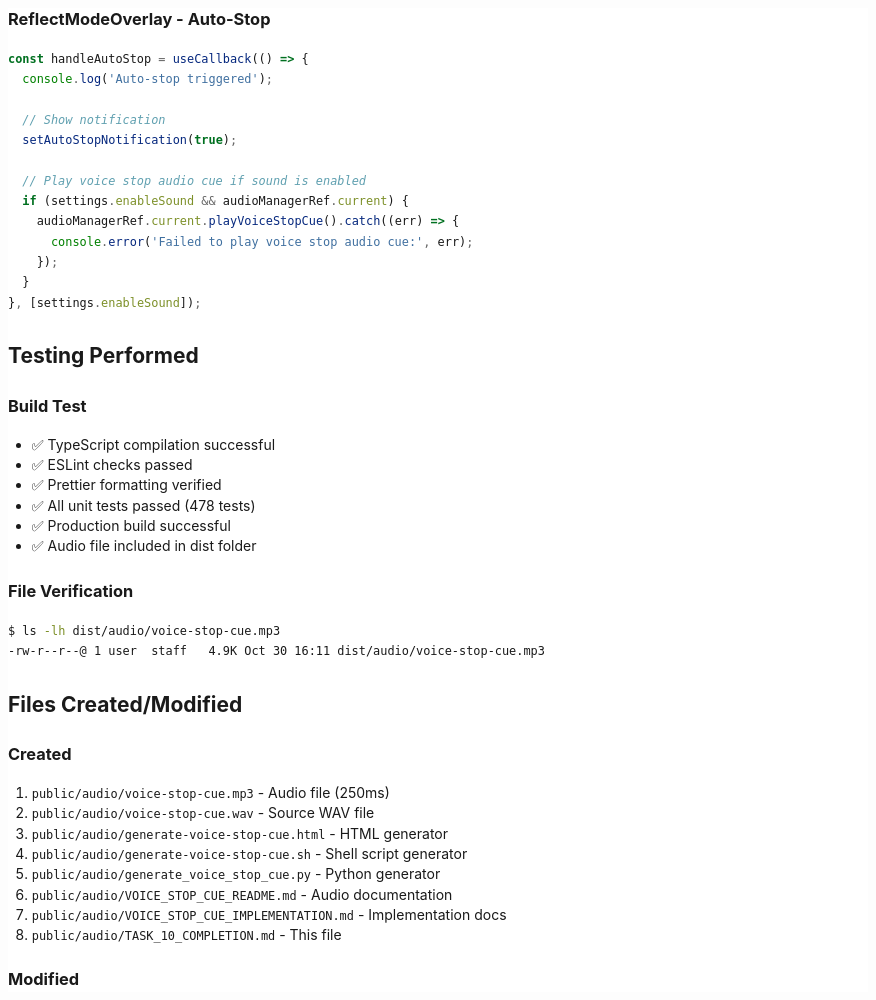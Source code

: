### ReflectModeOverlay - Auto-Stop

```typescript
const handleAutoStop = useCallback(() => {
  console.log('Auto-stop triggered');

  // Show notification
  setAutoStopNotification(true);

  // Play voice stop audio cue if sound is enabled
  if (settings.enableSound && audioManagerRef.current) {
    audioManagerRef.current.playVoiceStopCue().catch((err) => {
      console.error('Failed to play voice stop audio cue:', err);
    });
  }
}, [settings.enableSound]);
```

## Testing Performed

### Build Test

- ✅ TypeScript compilation successful
- ✅ ESLint checks passed
- ✅ Prettier formatting verified
- ✅ All unit tests passed (478 tests)
- ✅ Production build successful
- ✅ Audio file included in dist folder

### File Verification

```bash
$ ls -lh dist/audio/voice-stop-cue.mp3
-rw-r--r--@ 1 user  staff   4.9K Oct 30 16:11 dist/audio/voice-stop-cue.mp3
```

## Files Created/Modified

### Created

1. `public/audio/voice-stop-cue.mp3` - Audio file (250ms)
2. `public/audio/voice-stop-cue.wav` - Source WAV file
3. `public/audio/generate-voice-stop-cue.html` - HTML generator
4. `public/audio/generate-voice-stop-cue.sh` - Shell script generator
5. `public/audio/generate_voice_stop_cue.py` - Python generator
6. `public/audio/VOICE_STOP_CUE_README.md` - Audio documentation
7. `public/audio/VOICE_STOP_CUE_IMPLEMENTATION.md` - Implementation docs
8. `public/audio/TASK_10_COMPLETION.md` - This file

### Modified
